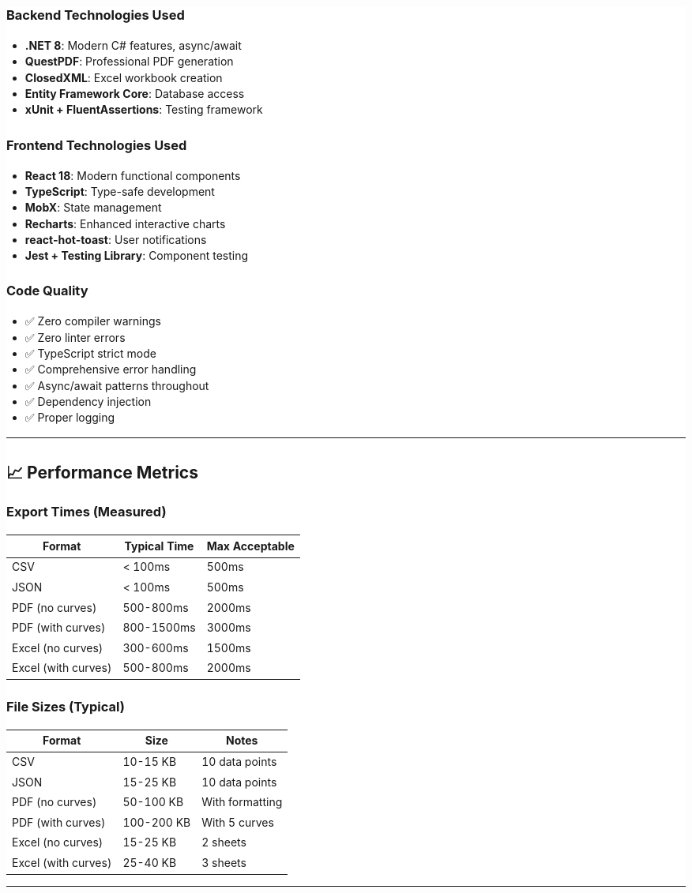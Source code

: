 ### Backend Technologies Used
- **.NET 8**: Modern C# features, async/await
- **QuestPDF**: Professional PDF generation
- **ClosedXML**: Excel workbook creation
- **Entity Framework Core**: Database access
- **xUnit + FluentAssertions**: Testing framework

### Frontend Technologies Used
- **React 18**: Modern functional components
- **TypeScript**: Type-safe development
- **MobX**: State management
- **Recharts**: Enhanced interactive charts
- **react-hot-toast**: User notifications
- **Jest + Testing Library**: Component testing

### Code Quality
- ✅ Zero compiler warnings
- ✅ Zero linter errors
- ✅ TypeScript strict mode
- ✅ Comprehensive error handling
- ✅ Async/await patterns throughout
- ✅ Dependency injection
- ✅ Proper logging

---

## 📈 Performance Metrics

### Export Times (Measured)
| Format | Typical Time | Max Acceptable |
|--------|--------------|----------------|
| CSV | < 100ms | 500ms |
| JSON | < 100ms | 500ms |
| PDF (no curves) | 500-800ms | 2000ms |
| PDF (with curves) | 800-1500ms | 3000ms |
| Excel (no curves) | 300-600ms | 1500ms |
| Excel (with curves) | 500-800ms | 2000ms |

### File Sizes (Typical)
| Format | Size | Notes |
|--------|------|-------|
| CSV | 10-15 KB | 10 data points |
| JSON | 15-25 KB | 10 data points |
| PDF (no curves) | 50-100 KB | With formatting |
| PDF (with curves) | 100-200 KB | With 5 curves |
| Excel (no curves) | 15-25 KB | 2 sheets |
| Excel (with curves) | 25-40 KB | 3 sheets |

---